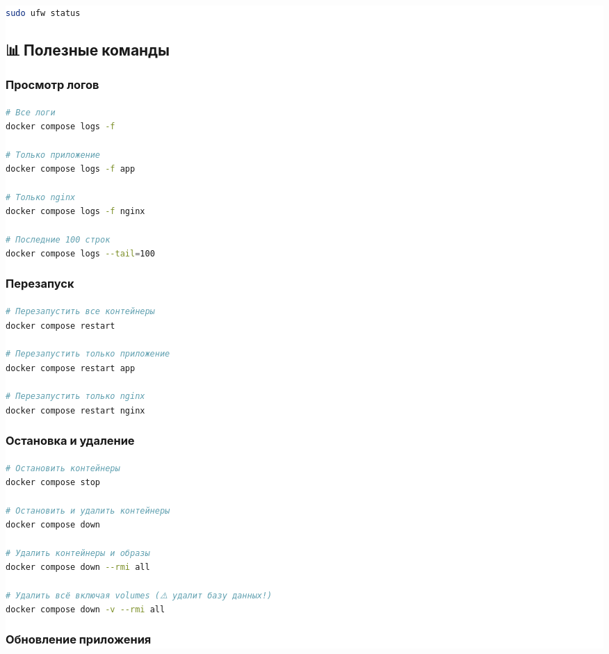 ```bash
sudo ufw status
```

## 📊 Полезные команды

### Просмотр логов

```bash
# Все логи
docker compose logs -f

# Только приложение
docker compose logs -f app

# Только nginx
docker compose logs -f nginx

# Последние 100 строк
docker compose logs --tail=100
```

### Перезапуск

```bash
# Перезапустить все контейнеры
docker compose restart

# Перезапустить только приложение
docker compose restart app

# Перезапустить только nginx
docker compose restart nginx
```

### Остановка и удаление

```bash
# Остановить контейнеры
docker compose stop

# Остановить и удалить контейнеры
docker compose down

# Удалить контейнеры и образы
docker compose down --rmi all

# Удалить всё включая volumes (⚠️ удалит базу данных!)
docker compose down -v --rmi all
```

### Обновление приложения
